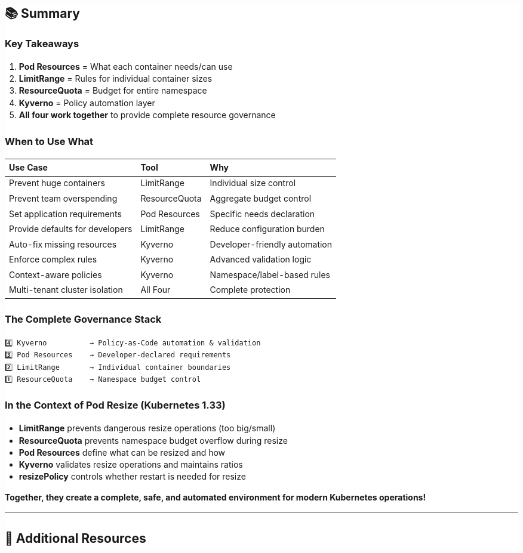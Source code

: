 
## 📚 Summary

### Key Takeaways

1. **Pod Resources** = What each container needs/can use
2. **LimitRange** = Rules for individual container sizes
3. **ResourceQuota** = Budget for entire namespace
4. **Kyverno** = Policy automation layer
5. **All four work together** to provide complete resource governance

### When to Use What

| **Use Case** | **Tool** | **Why** |
|:-------------|:---------|:--------|
| Prevent huge containers | LimitRange | Individual size control |
| Prevent team overspending | ResourceQuota | Aggregate budget control |
| Set application requirements | Pod Resources | Specific needs declaration |
| Provide defaults for developers | LimitRange | Reduce configuration burden |
| Auto-fix missing resources | Kyverno | Developer-friendly automation |
| Enforce complex rules | Kyverno | Advanced validation logic |
| Context-aware policies | Kyverno | Namespace/label-based rules |
| Multi-tenant cluster isolation | All Four | Complete protection |

### The Complete Governance Stack

```
4️⃣ Kyverno          → Policy-as-Code automation & validation
3️⃣ Pod Resources    → Developer-declared requirements
2️⃣ LimitRange       → Individual container boundaries
1️⃣ ResourceQuota    → Namespace budget control
```

### In the Context of Pod Resize (Kubernetes 1.33)

- **LimitRange** prevents dangerous resize operations (too big/small)
- **ResourceQuota** prevents namespace budget overflow during resize
- **Pod Resources** define what can be resized and how
- **Kyverno** validates resize operations and maintains ratios
- **resizePolicy** controls whether restart is needed for resize

**Together, they create a complete, safe, and automated environment for modern Kubernetes operations!**

---

## 🔗 Additional Resources
